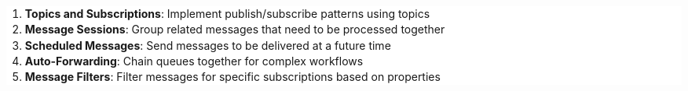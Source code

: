 1. **Topics and Subscriptions**: Implement publish/subscribe patterns using topics
2. **Message Sessions**: Group related messages that need to be processed together
3. **Scheduled Messages**: Send messages to be delivered at a future time
4. **Auto-Forwarding**: Chain queues together for complex workflows
5. **Message Filters**: Filter messages for specific subscriptions based on properties 